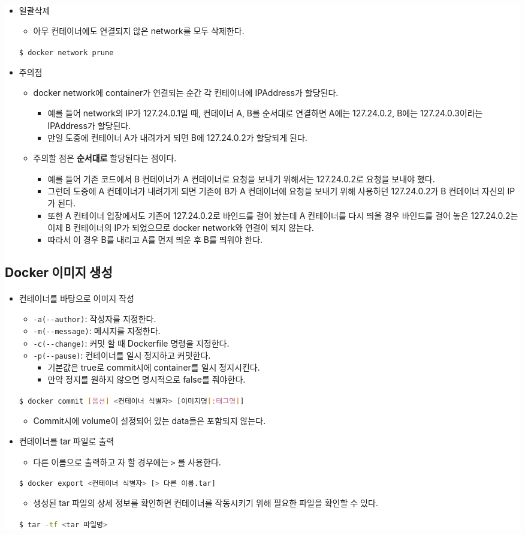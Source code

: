 

- 일괄삭제

  - 아무 컨테이너에도 연결되지 않은 network를 모두 삭제한다.

  ```bash
  $ docker network prune
  ```



- 주의점

  - docker network에 container가 연결되는 순간 각 컨테이너에 IPAddress가 할당된다.
    - 예를 들어 network의 IP가 127.24.0.1일 때, 컨테이너 A, B를 순서대로 연결하면 A에는 127.24.0.2,  B에는  127.24.0.3이라는 IPAddress가 할당된다.
    - 만일 도중에 컨테이너 A가 내려가게 되면 B에 127.24.0.2가 할당되게 된다.

  - 주의할 점은 **순서대로** 할당된다는 점이다.
    - 예를 들어 기존 코드에서 B 컨테이너가 A 컨테이너로 요청을 보내기 위해서는 127.24.0.2로 요청을 보내야 했다.
    - 그런데 도중에 A 컨테이너가 내려가게 되면 기존에 B가 A 컨테이너에 요청을 보내기 위해 사용하던 127.24.0.2가 B 컨테이너 자신의 IP가 된다.
    - 또한 A 컨테이너 입장에서도 기존에 127.24.0.2로 바인드를 걸어 놨는데 A 컨테이너를 다시 띄울 경우 바인드를 걸어 놓은 127.24.0.2는 이제 B 컨테이너의 IP가 되었으므로 docker network와 연결이 되지 않는다.
    - 따라서 이 경우 B를 내리고 A를 먼저 띄운 후  B를 띄워야 한다.





## Docker 이미지 생성

- 컨테이너를 바탕으로 이미지 작성

  - `-a(--author)`: 작성자를 지정한다.
  - `-m(--message)`: 메시지를 지정한다.
  - `-c(--change)`:  커밋 할 때 Dockerfile 명령을 지정한다.
  - `-p(--pause)`: 컨테이너를 일시 정지하고 커밋한다.
    - 기본값은 true로 commit시에 container를 일시 정지시킨다.
    - 만약 정지를 원하지 않으면 명시적으로 false를 줘야한다.
  
  
  ```bash
  $ docker commit [옵션] <컨테이너 식별자> [이미지명[:태그명]]
  ```
  
  - Commit시에 volume이 설정되어 있는 data들은 포함되지 않는다.



- 컨테이너를 tar 파일로 출력

  - 다른 이름으로 출력하고 자 할 경우에는 `>` 를 사용한다.

  ```bash
  $ docker export <컨테이너 식별자> [> 다른 이름.tar]
  ```

  - 생성된 tar 파일의 상세 정보를 확인하면 컨테이너를 작동시키기 위해 필요한 파일을 확인할 수 있다.

  ```bash
  $ tar -tf <tar 파일명>
  ```
